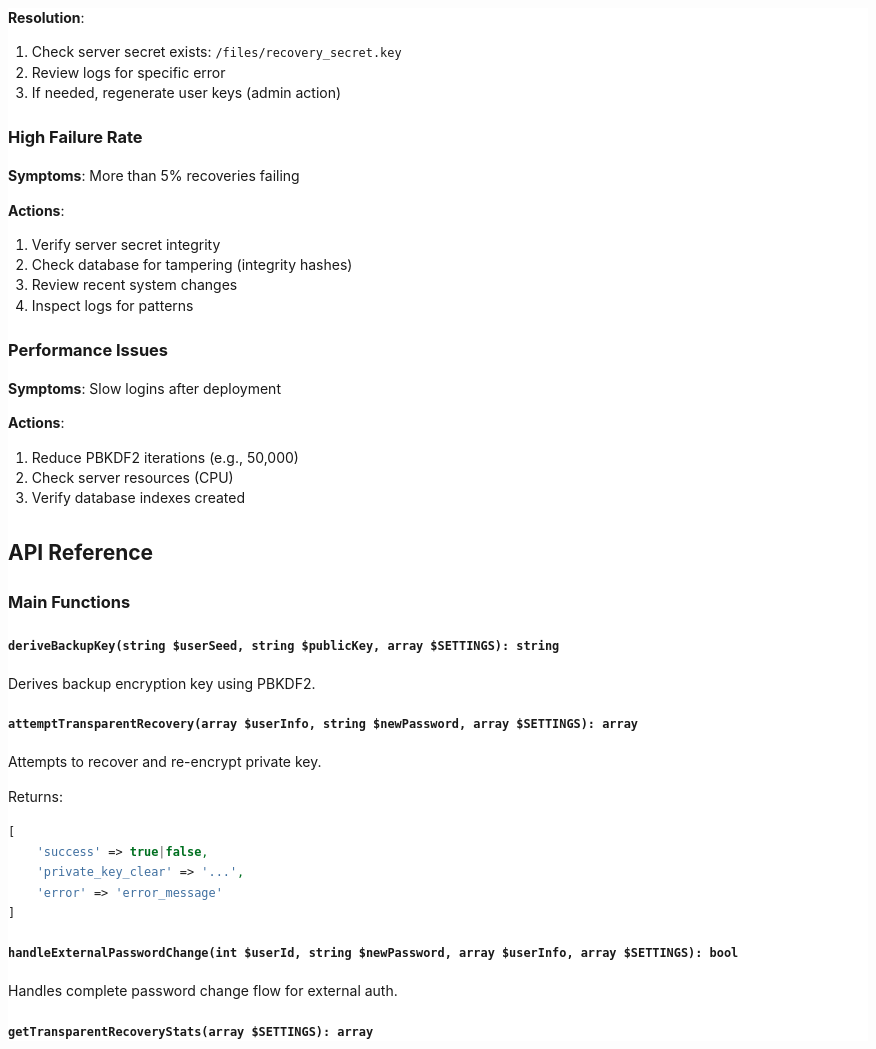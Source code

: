 **Resolution**:
1. Check server secret exists: `/files/recovery_secret.key`
2. Review logs for specific error
3. If needed, regenerate user keys (admin action)

### High Failure Rate

**Symptoms**: More than 5% recoveries failing

**Actions**:
1. Verify server secret integrity
2. Check database for tampering (integrity hashes)
3. Review recent system changes
4. Inspect logs for patterns

### Performance Issues

**Symptoms**: Slow logins after deployment

**Actions**:
1. Reduce PBKDF2 iterations (e.g., 50,000)
2. Check server resources (CPU)
3. Verify database indexes created

## API Reference

### Main Functions

#### `deriveBackupKey(string $userSeed, string $publicKey, array $SETTINGS): string`

Derives backup encryption key using PBKDF2.

#### `attemptTransparentRecovery(array $userInfo, string $newPassword, array $SETTINGS): array`

Attempts to recover and re-encrypt private key.

Returns:
```php
[
    'success' => true|false,
    'private_key_clear' => '...',
    'error' => 'error_message'
]
```

#### `handleExternalPasswordChange(int $userId, string $newPassword, array $userInfo, array $SETTINGS): bool`

Handles complete password change flow for external auth.

#### `getTransparentRecoveryStats(array $SETTINGS): array`
